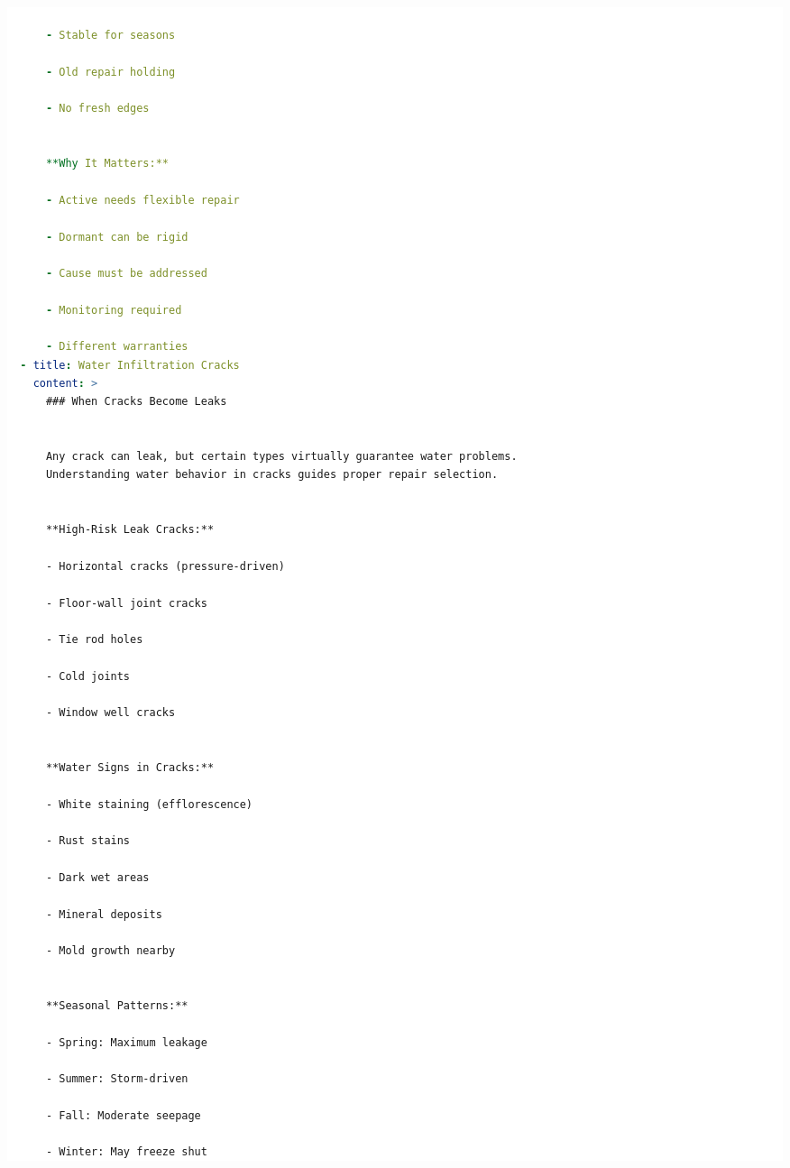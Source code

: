 ```yaml

      - Stable for seasons

      - Old repair holding

      - No fresh edges


      **Why It Matters:**

      - Active needs flexible repair

      - Dormant can be rigid

      - Cause must be addressed

      - Monitoring required

      - Different warranties
  - title: Water Infiltration Cracks
    content: >
      ### When Cracks Become Leaks


      Any crack can leak, but certain types virtually guarantee water problems.
      Understanding water behavior in cracks guides proper repair selection.


      **High-Risk Leak Cracks:**

      - Horizontal cracks (pressure-driven)

      - Floor-wall joint cracks

      - Tie rod holes

      - Cold joints

      - Window well cracks


      **Water Signs in Cracks:**

      - White staining (efflorescence)

      - Rust stains

      - Dark wet areas

      - Mineral deposits

      - Mold growth nearby


      **Seasonal Patterns:**

      - Spring: Maximum leakage

      - Summer: Storm-driven

      - Fall: Moderate seepage

      - Winter: May freeze shut
```